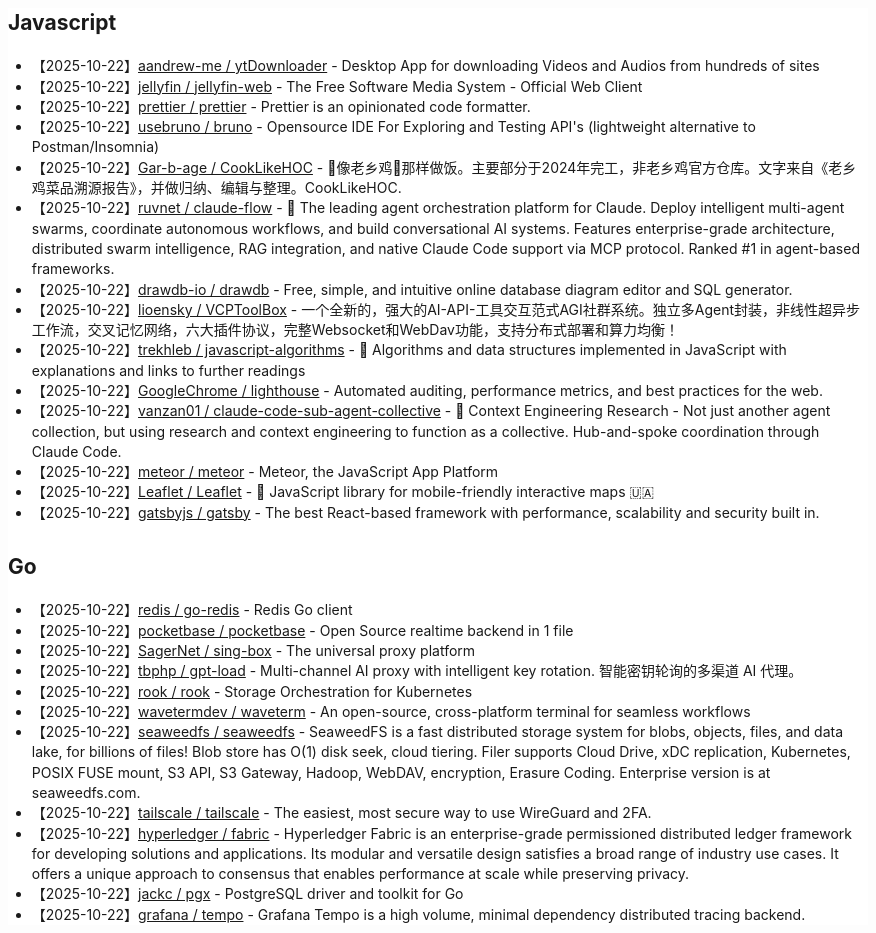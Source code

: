 ## Javascript

* 【2025-10-22】[aandrew-me / ytDownloader](https://github.com/aandrew-me/ytDownloader) - Desktop App for downloading Videos and Audios from hundreds of sites
* 【2025-10-22】[jellyfin / jellyfin-web](https://github.com/jellyfin/jellyfin-web) - The Free Software Media System - Official Web Client
* 【2025-10-22】[prettier / prettier](https://github.com/prettier/prettier) - Prettier is an opinionated code formatter.
* 【2025-10-22】[usebruno / bruno](https://github.com/usebruno/bruno) - Opensource IDE For Exploring and Testing API's (lightweight alternative to Postman/Insomnia)
* 【2025-10-22】[Gar-b-age / CookLikeHOC](https://github.com/Gar-b-age/CookLikeHOC) - 🥢像老乡鸡🐔那样做饭。主要部分于2024年完工，非老乡鸡官方仓库。文字来自《老乡鸡菜品溯源报告》，并做归纳、编辑与整理。CookLikeHOC.
* 【2025-10-22】[ruvnet / claude-flow](https://github.com/ruvnet/claude-flow) - 🌊 The leading agent orchestration platform for Claude. Deploy intelligent multi-agent swarms, coordinate autonomous workflows, and build conversational AI systems. Features enterprise-grade architecture, distributed swarm intelligence, RAG integration, and native Claude Code support via MCP protocol. Ranked #1 in agent-based frameworks.
* 【2025-10-22】[drawdb-io / drawdb](https://github.com/drawdb-io/drawdb) - Free, simple, and intuitive online database diagram editor and SQL generator.
* 【2025-10-22】[lioensky / VCPToolBox](https://github.com/lioensky/VCPToolBox) - 一个全新的，强大的AI-API-工具交互范式AGI社群系统。独立多Agent封装，非线性超异步工作流，交叉记忆网络，六大插件协议，完整Websocket和WebDav功能，支持分布式部署和算力均衡！
* 【2025-10-22】[trekhleb / javascript-algorithms](https://github.com/trekhleb/javascript-algorithms) - 📝 Algorithms and data structures implemented in JavaScript with explanations and links to further readings
* 【2025-10-22】[GoogleChrome / lighthouse](https://github.com/GoogleChrome/lighthouse) - Automated auditing, performance metrics, and best practices for the web.
* 【2025-10-22】[vanzan01 / claude-code-sub-agent-collective](https://github.com/vanzan01/claude-code-sub-agent-collective) - 🧠 Context Engineering Research - Not just another agent collection, but using research and context engineering to function as a collective. Hub-and-spoke coordination through Claude Code.
* 【2025-10-22】[meteor / meteor](https://github.com/meteor/meteor) - Meteor, the JavaScript App Platform
* 【2025-10-22】[Leaflet / Leaflet](https://github.com/Leaflet/Leaflet) - 🍃 JavaScript library for mobile-friendly interactive maps 🇺🇦
* 【2025-10-22】[gatsbyjs / gatsby](https://github.com/gatsbyjs/gatsby) - The best React-based framework with performance, scalability and security built in.

## Go

* 【2025-10-22】[redis / go-redis](https://github.com/redis/go-redis) - Redis Go client
* 【2025-10-22】[pocketbase / pocketbase](https://github.com/pocketbase/pocketbase) - Open Source realtime backend in 1 file
* 【2025-10-22】[SagerNet / sing-box](https://github.com/SagerNet/sing-box) - The universal proxy platform
* 【2025-10-22】[tbphp / gpt-load](https://github.com/tbphp/gpt-load) - Multi-channel AI proxy with intelligent key rotation. 智能密钥轮询的多渠道 AI 代理。
* 【2025-10-22】[rook / rook](https://github.com/rook/rook) - Storage Orchestration for Kubernetes
* 【2025-10-22】[wavetermdev / waveterm](https://github.com/wavetermdev/waveterm) - An open-source, cross-platform terminal for seamless workflows
* 【2025-10-22】[seaweedfs / seaweedfs](https://github.com/seaweedfs/seaweedfs) - SeaweedFS is a fast distributed storage system for blobs, objects, files, and data lake, for billions of files! Blob store has O(1) disk seek, cloud tiering. Filer supports Cloud Drive, xDC replication, Kubernetes, POSIX FUSE mount, S3 API, S3 Gateway, Hadoop, WebDAV, encryption, Erasure Coding. Enterprise version is at seaweedfs.com.
* 【2025-10-22】[tailscale / tailscale](https://github.com/tailscale/tailscale) - The easiest, most secure way to use WireGuard and 2FA.
* 【2025-10-22】[hyperledger / fabric](https://github.com/hyperledger/fabric) - Hyperledger Fabric is an enterprise-grade permissioned distributed ledger framework for developing solutions and applications. Its modular and versatile design satisfies a broad range of industry use cases. It offers a unique approach to consensus that enables performance at scale while preserving privacy.
* 【2025-10-22】[jackc / pgx](https://github.com/jackc/pgx) - PostgreSQL driver and toolkit for Go
* 【2025-10-22】[grafana / tempo](https://github.com/grafana/tempo) - Grafana Tempo is a high volume, minimal dependency distributed tracing backend.